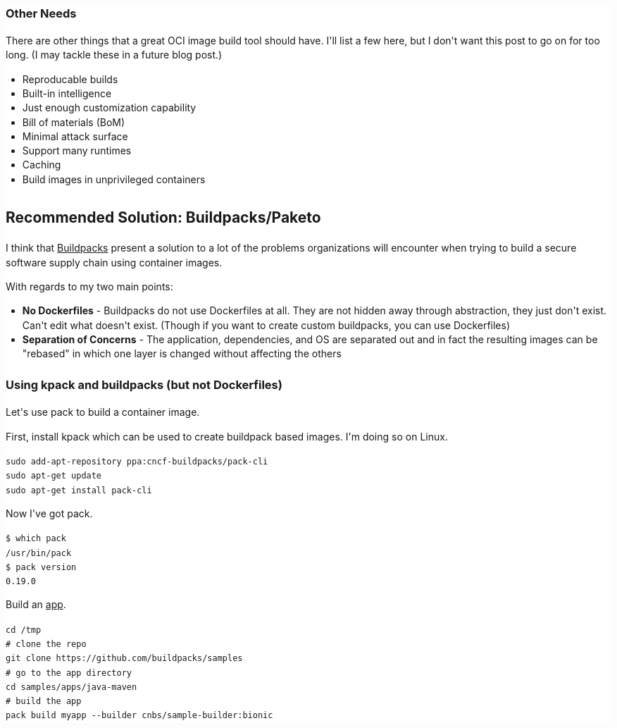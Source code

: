 ### Other Needs

There are other things that a great OCI image build tool should have. I'll list a few here, but I don't want this post to go on for too long. (I may tackle these in a future blog post.)

* Reproducable builds
* Built-in intelligence
* Just enough customization capability
* Bill of materials (BoM)
* Minimal attack surface
* Support many runtimes
* Caching
* Build images in unprivileged containers

## Recommended Solution: Buildpacks/Paketo

I think that [Buildpacks](https://buildpacks.io/features/) present a solution to a lot of the problems organizations will encounter when trying to build a secure software supply chain using container images.

With regards to my two main points:

* **No Dockerfiles** - Buildpacks do not use Dockerfiles at all. They are not hidden away through abstraction, they just don't exist. Can't edit what doesn't exist. (Though if you want to create custom buildpacks, you can use Dockerfiles)
* **Separation of Concerns** - The application, dependencies, and OS are separated out and in fact the resulting images can be "rebased" in which one layer is changed without affecting the others

### Using kpack and buildpacks (but not Dockerfiles)

Let's use pack to build a container image.

First, install kpack which can be used to create buildpack based images. I'm doing so on Linux.

```
sudo add-apt-repository ppa:cncf-buildpacks/pack-cli
sudo apt-get update
sudo apt-get install pack-cli
```

Now I've got pack.

```
$ which pack
/usr/bin/pack
$ pack version
0.19.0
```

Build an [app](https://buildpacks.io/docs/app-journey/). 

```
cd /tmp
# clone the repo
git clone https://github.com/buildpacks/samples
# go to the app directory
cd samples/apps/java-maven
# build the app
pack build myapp --builder cnbs/sample-builder:bionic
```
